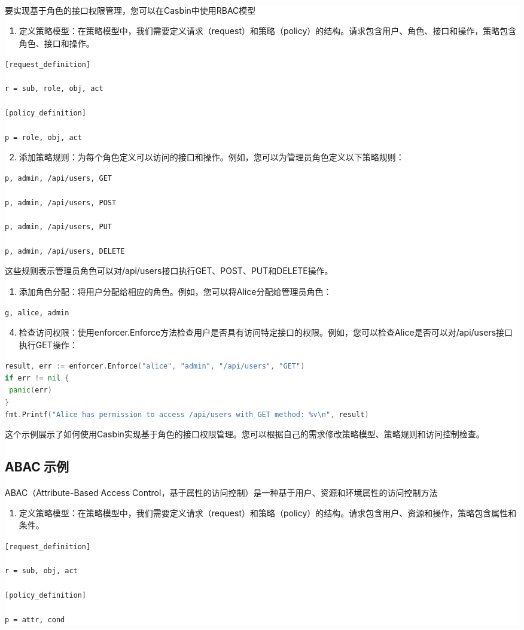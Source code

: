 要实现基于角色的接口权限管理，您可以在Casbin中使用RBAC模型

1. 定义策略模型：在策略模型中，我们需要定义请求（request）和策略（policy）的结构。请求包含用户、角色、接口和操作，策略包含角色、接口和操作。

 ```text
 [request_definition]

 r = sub, role, obj, act

 [policy_definition]

 p = role, obj, act
 ```

2. 添加策略规则：为每个角色定义可以访问的接口和操作。例如，您可以为管理员角色定义以下策略规则：

```text
p, admin, /api/users, GET

p, admin, /api/users, POST

p, admin, /api/users, PUT

p, admin, /api/users, DELETE
```

这些规则表示管理员角色可以对/api/users接口执行GET、POST、PUT和DELETE操作。

1. 添加角色分配：将用户分配给相应的角色。例如，您可以将Alice分配给管理员角色：

```text
g, alice, admin
```

4. 检查访问权限：使用enforcer.Enforce方法检查用户是否具有访问特定接口的权限。例如，您可以检查Alice是否可以对/api/users接口执行GET操作：

```go
result, err := enforcer.Enforce("alice", "admin", "/api/users", "GET")
if err != nil {
 panic(err)
}
fmt.Printf("Alice has permission to access /api/users with GET method: %v\n", result)
```

这个示例展示了如何使用Casbin实现基于角色的接口权限管理。您可以根据自己的需求修改策略模型、策略规则和访问控制检查。

## **ABAC 示例**

ABAC（Attribute-Based Access Control，基于属性的访问控制）是一种基于用户、资源和环境属性的访问控制方法

1. 定义策略模型：在策略模型中，我们需要定义请求（request）和策略（policy）的结构。请求包含用户、资源和操作，策略包含属性和条件。

```text
[request_definition]

r = sub, obj, act

[policy_definition]

p = attr, cond
```
